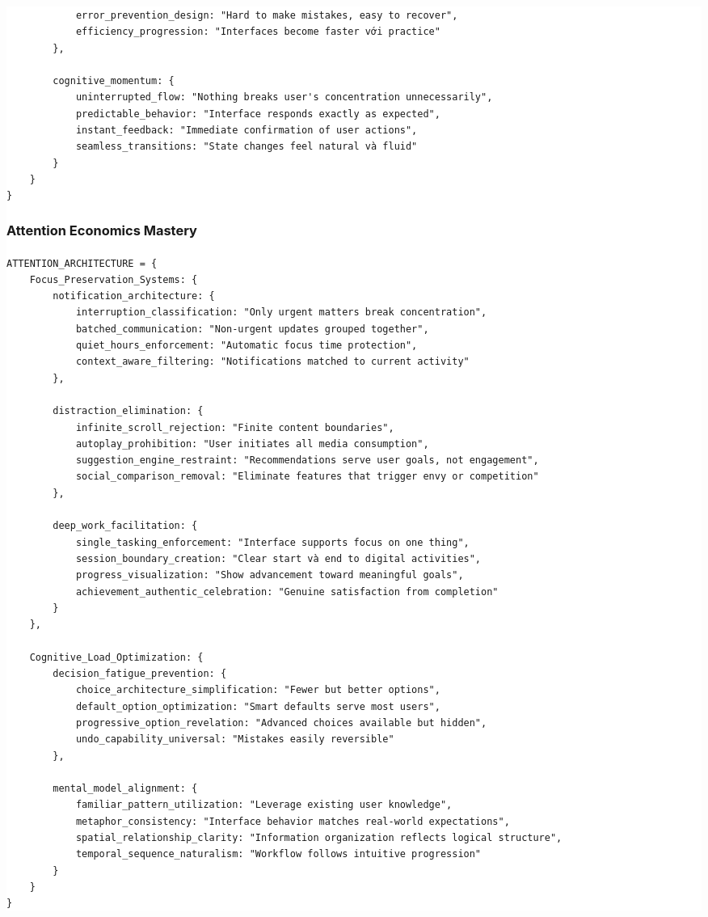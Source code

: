```
            error_prevention_design: "Hard to make mistakes, easy to recover",
            efficiency_progression: "Interfaces become faster với practice"
        },
        
        cognitive_momentum: {
            uninterrupted_flow: "Nothing breaks user's concentration unnecessarily",
            predictable_behavior: "Interface responds exactly as expected",
            instant_feedback: "Immediate confirmation of user actions",
            seamless_transitions: "State changes feel natural và fluid"
        }
    }
}
```

### Attention Economics Mastery
```
ATTENTION_ARCHITECTURE = {
    Focus_Preservation_Systems: {
        notification_architecture: {
            interruption_classification: "Only urgent matters break concentration",
            batched_communication: "Non-urgent updates grouped together",
            quiet_hours_enforcement: "Automatic focus time protection",
            context_aware_filtering: "Notifications matched to current activity"
        },
        
        distraction_elimination: {
            infinite_scroll_rejection: "Finite content boundaries",
            autoplay_prohibition: "User initiates all media consumption",
            suggestion_engine_restraint: "Recommendations serve user goals, not engagement",
            social_comparison_removal: "Eliminate features that trigger envy or competition"
        },
        
        deep_work_facilitation: {
            single_tasking_enforcement: "Interface supports focus on one thing",
            session_boundary_creation: "Clear start và end to digital activities",
            progress_visualization: "Show advancement toward meaningful goals",
            achievement_authentic_celebration: "Genuine satisfaction from completion"
        }
    },
    
    Cognitive_Load_Optimization: {
        decision_fatigue_prevention: {
            choice_architecture_simplification: "Fewer but better options",
            default_option_optimization: "Smart defaults serve most users",
            progressive_option_revelation: "Advanced choices available but hidden",
            undo_capability_universal: "Mistakes easily reversible"
        },
        
        mental_model_alignment: {
            familiar_pattern_utilization: "Leverage existing user knowledge",
            metaphor_consistency: "Interface behavior matches real-world expectations",
            spatial_relationship_clarity: "Information organization reflects logical structure",
            temporal_sequence_naturalism: "Workflow follows intuitive progression"
        }
    }
}
```
